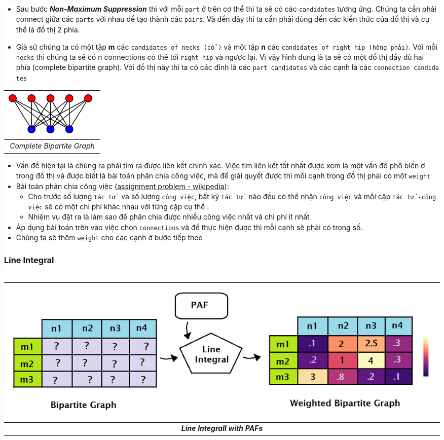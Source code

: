 - Sau bước ***Non-Maximum Suppression*** thì với mỗi `part` ở trên cơ thể thì ta sẽ có các `candidates` tương ứng. Chúng ta cần phải connect giữa các `parts` với nhau để tạo thành các `pairs`. Và đến đây thì ta cần phải dùng đến các kiến thức của đồ thị và cụ thể là đồ thị 2 phía.

- Giả sử chúng ta có một tập **m** các `candidates of necks (cổ )` và một tập **n** các `candidates of right hip (hông phải)`. Với mỗi `necks` thì chúng ta sẽ có n connections có thẻ tới `right hip` và ngược lại. Vì vậy hình dung là ta sẽ có một đồ thị đầy đủ hai phía (complete bipartite graph). Với đồ thị này thì ta có các đỉnh là các `part candidates` và các cạnh là các `connection candidates`

| ![pipartite graph](./images/bipartite-graph.png "Complete Bipartite Graph") |
|:--:| 
| *Complete Bipartite Graph* |

- Vấn đề hiện tại là chúng ra phải tìm ra được liên kết chính xác. Việc tìm liên kết tốt nhất được xem là một vấn đề phổ biến ở trong đồ thị và được biết là bài toán phân chia công việc, mà để giải quyết được thì mỗi cạnh trong đồ thị phải có một `weight`
- Bài toán phân chia công việc ([assignment problem - wikipedia](https://en.wikipedia.org/wiki/Assignment_problem)):
    + Cho trước số lượng `tác tử ` và số lượng `công việc`, bất kỳ `tác tử ` nào đều có thể nhận `công việc` và mỗi cặp `tác tử -công việc` sẽ có một chi phí khác nhau với từng cặp cụ thể . 
    + Nhiệm vụ đặt ra là làm sao để phân chia được nhiều công việc nhất và chi phí ít nhất
- Áp dụng bài toán trên vào việc chọn `connections` và để thực hiện được thì mỗi cạnh sẽ phải có trọng số. 
- Chúng ta sẽ thêm `weight` cho các cạnh ở bước tiếp theo

### Line Integral
<hr>

| ![line-integral](./images/line-integral.png) |
|:-:|
| ***Line Integrall with PAFs***|

